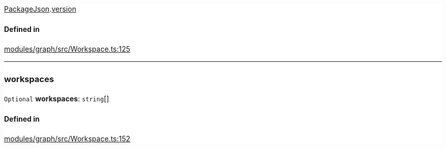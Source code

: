 [PackageJson](/docs/core/api/interfaces/PackageJson/).[version](/docs/core/api/interfaces/PackageJson/#version)

#### Defined in

[modules/graph/src/Workspace.ts:125](https://github.com/paularmstrong/onerepo/blob/e65dcdb/modules/graph/src/Workspace.ts#L125)

---

### workspaces

`Optional` **workspaces**: `string`[]

#### Defined in

[modules/graph/src/Workspace.ts:152](https://github.com/paularmstrong/onerepo/blob/e65dcdb/modules/graph/src/Workspace.ts#L152)
